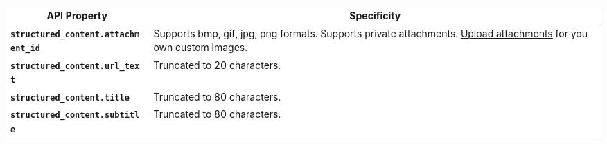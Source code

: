 | API Property | Specificity |
|-|-|
| **`structured_content.attachment_id`** | Supports bmp, gif, jpg, png formats. Supports private attachments. [Upload attachments](../../../basics/uploads) for you own custom images. |
| **`structured_content.url_text`** | Truncated to 20 characters. |
| **`structured_content.title`** | Truncated to 80 characters. |
| **`structured_content.subtitle`** | Truncated to 80 characters. |
